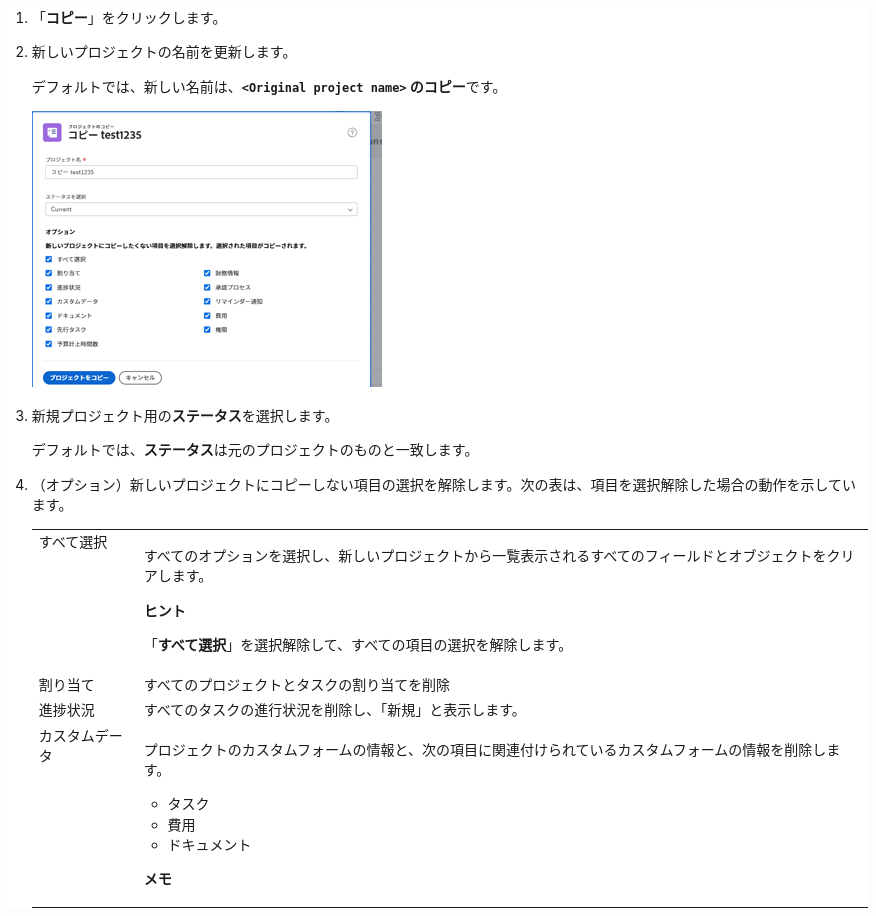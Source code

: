 1. 「**コピー**」をクリックします。

1. 新しいプロジェクトの名前を更新します。

   デフォルトでは、新しい名前は、**`<Original project name>` のコピー**&#x200B;です。

   ![ 「プロジェクトをコピー」ボックス ](assets/copy-project-box-nwe-350x276.png)

1. 新規プロジェクト用の&#x200B;**ステータス**&#x200B;を選択します。

   デフォルトでは、**ステータス**&#x200B;は元のプロジェクトのものと一致します。

1. （オプション）新しいプロジェクトにコピーしない項目の選択を解除します。次の表は、項目を選択解除した場合の動作を示しています。


   <table style="table-layout:auto"> 
    <col> 
    <col> 
    <tbody> 
     <tr> 
      <td role="rowheader">すべて選択</td> 
      <td> <p>すべてのオプションを選択し、新しいプロジェクトから一覧表示されるすべてのフィールドとオブジェクトをクリアします。</p> <p><b>ヒント</b>

   「<strong>すべて選択</strong>」を選択解除して、すべての項目の選択を解除します。 </p> </td>
   </tr> 
     <tr> 
      <td role="rowheader">割り当て</td> 
      <td>すべてのプロジェクトとタスクの割り当てを削除</td> 
     </tr> 
     <tr> 
      <td role="rowheader">進捗状況</td> 
      <td>すべてのタスクの進行状況を削除し、「新規」と表示します。 </td> 
     </tr> 
     <tr> 
      <td role="rowheader">カスタムデータ</td> 
      <td> <p>プロジェクトのカスタムフォームの情報と、次の項目に関連付けられているカスタムフォームの情報を削除します。</p> 
       <ul> 
        <li>タスク</li> 
        <li>費用</li> 
        <li> ドキュメント</li> 
       </ul> <p><b>メモ</b>
